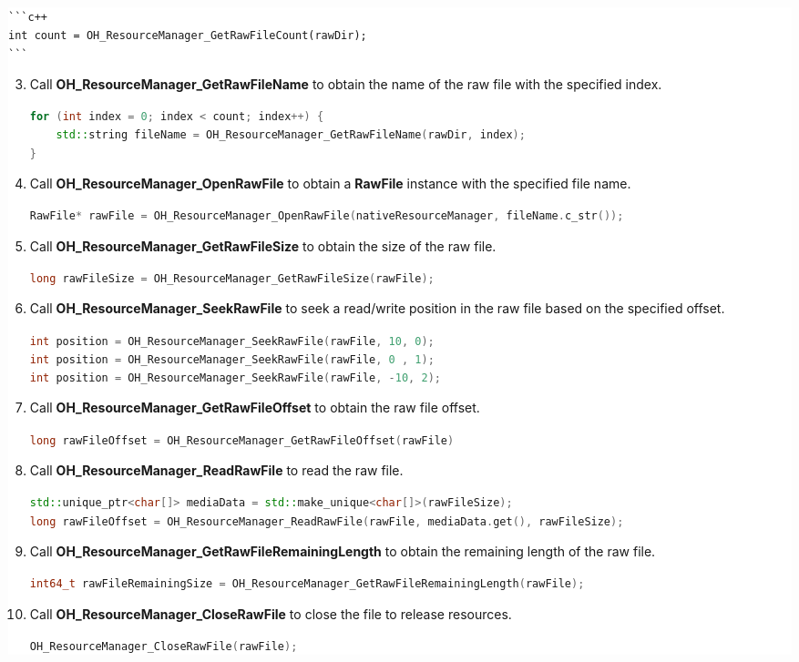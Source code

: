     ```c++
    int count = OH_ResourceManager_GetRawFileCount(rawDir);
    ```

3. Call **OH_ResourceManager_GetRawFileName** to obtain the name of the raw file with the specified index.

    ```c++
    for (int index = 0; index < count; index++) {
        std::string fileName = OH_ResourceManager_GetRawFileName(rawDir, index);
    }
    ```

4. Call **OH_ResourceManager_OpenRawFile** to obtain a **RawFile** instance with the specified file name.

    ```c++
    RawFile* rawFile = OH_ResourceManager_OpenRawFile(nativeResourceManager, fileName.c_str());
    ```

5. Call **OH_ResourceManager_GetRawFileSize** to obtain the size of the raw file.

    ```c++
    long rawFileSize = OH_ResourceManager_GetRawFileSize(rawFile);
    ```

6. Call **OH_ResourceManager_SeekRawFile** to seek a read/write position in the raw file based on the specified offset.

    ```c++
    int position = OH_ResourceManager_SeekRawFile(rawFile, 10, 0);
    int position = OH_ResourceManager_SeekRawFile(rawFile, 0 , 1);
    int position = OH_ResourceManager_SeekRawFile(rawFile, -10, 2);
    ```

7. Call **OH_ResourceManager_GetRawFileOffset** to obtain the raw file offset.

    ```c++
    long rawFileOffset = OH_ResourceManager_GetRawFileOffset(rawFile)
    ```

8. Call **OH_ResourceManager_ReadRawFile** to read the raw file.

    ```c++
    std::unique_ptr<char[]> mediaData = std::make_unique<char[]>(rawFileSize);
    long rawFileOffset = OH_ResourceManager_ReadRawFile(rawFile, mediaData.get(), rawFileSize);
    ```

9. Call **OH_ResourceManager_GetRawFileRemainingLength** to obtain the remaining length of the raw file.

    ```c++
    int64_t rawFileRemainingSize = OH_ResourceManager_GetRawFileRemainingLength(rawFile);
    ```

10. Call **OH_ResourceManager_CloseRawFile** to close the file to release resources.

    ```c++
    OH_ResourceManager_CloseRawFile(rawFile);
    ```
